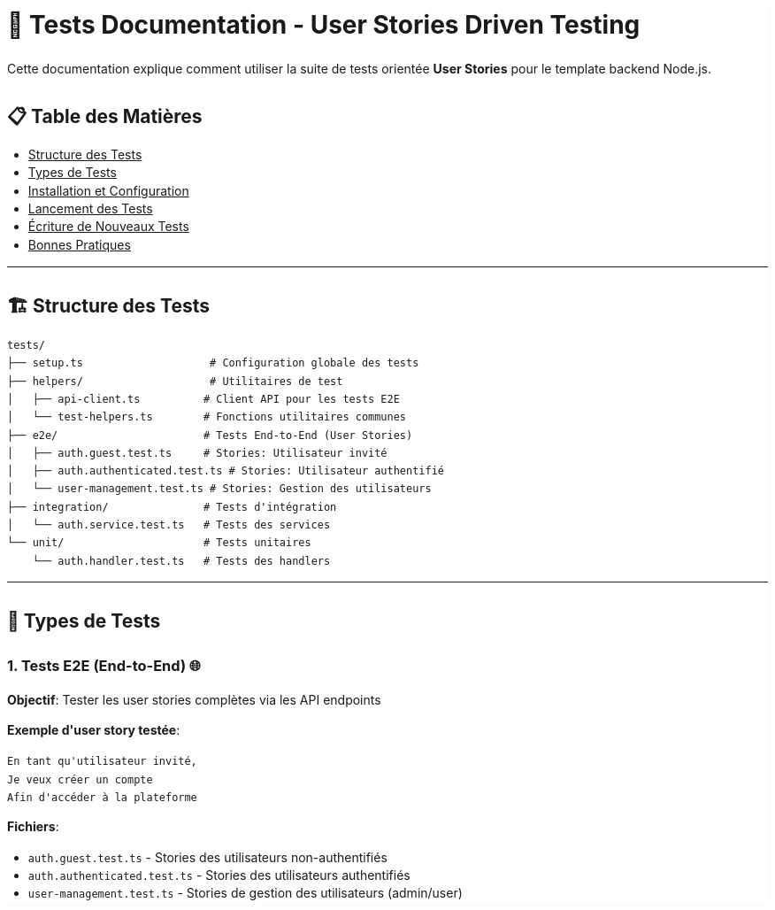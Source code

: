 # 🧪 Tests Documentation - User Stories Driven Testing

Cette documentation explique comment utiliser la suite de tests orientée **User Stories** pour le template backend Node.js.

## 📋 Table des Matières

- [Structure des Tests](#structure-des-tests)
- [Types de Tests](#types-de-tests)
- [Installation et Configuration](#installation-et-configuration)
- [Lancement des Tests](#lancement-des-tests)
- [Écriture de Nouveaux Tests](#écriture-de-nouveaux-tests)
- [Bonnes Pratiques](#bonnes-pratiques)

---

## 🏗️ Structure des Tests

```
tests/
├── setup.ts                    # Configuration globale des tests
├── helpers/                    # Utilitaires de test
│   ├── api-client.ts          # Client API pour les tests E2E
│   └── test-helpers.ts        # Fonctions utilitaires communes
├── e2e/                       # Tests End-to-End (User Stories)
│   ├── auth.guest.test.ts     # Stories: Utilisateur invité
│   ├── auth.authenticated.test.ts # Stories: Utilisateur authentifié
│   └── user-management.test.ts # Stories: Gestion des utilisateurs
├── integration/               # Tests d'intégration
│   └── auth.service.test.ts   # Tests des services
└── unit/                      # Tests unitaires
    └── auth.handler.test.ts   # Tests des handlers
```

---

## 🎯 Types de Tests

### 1. Tests E2E (End-to-End) 🌐
**Objectif**: Tester les user stories complètes via les API endpoints

**Exemple d'user story testée**:
```
En tant qu'utilisateur invité,
Je veux créer un compte
Afin d'accéder à la plateforme
```

**Fichiers**:
- `auth.guest.test.ts` - Stories des utilisateurs non-authentifiés
- `auth.authenticated.test.ts` - Stories des utilisateurs authentifiés  
- `user-management.test.ts` - Stories de gestion des utilisateurs (admin/user)
